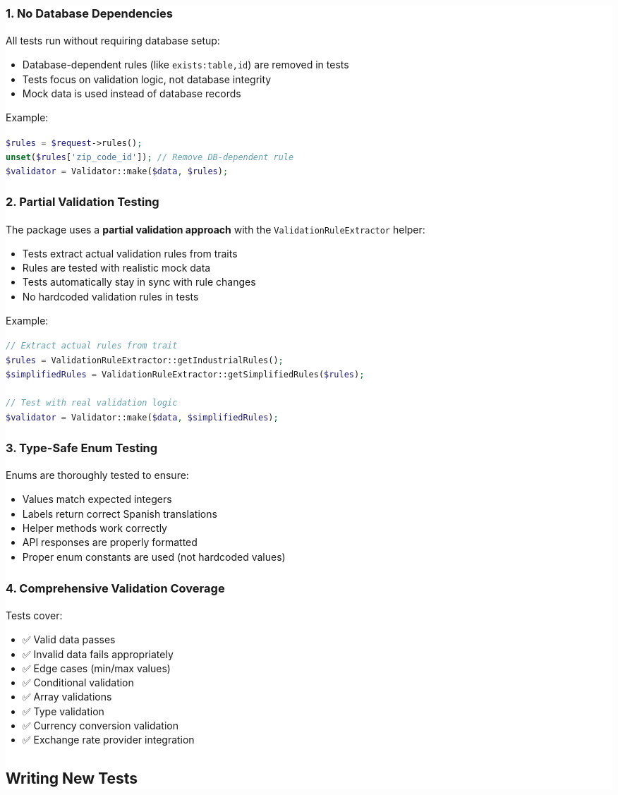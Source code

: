 ### 1. No Database Dependencies

All tests run without requiring database setup:
- Database-dependent rules (like `exists:table,id`) are removed in tests
- Tests focus on validation logic, not database integrity
- Mock data is used instead of database records

Example:
```php
$rules = $request->rules();
unset($rules['zip_code_id']); // Remove DB-dependent rule
$validator = Validator::make($data, $rules);
```

### 2. Partial Validation Testing

The package uses a **partial validation approach** with the `ValidationRuleExtractor` helper:
- Tests extract actual validation rules from traits
- Rules are tested with realistic mock data
- Tests automatically stay in sync with rule changes
- No hardcoded validation rules in tests

Example:
```php
// Extract actual rules from trait
$rules = ValidationRuleExtractor::getIndustrialRules();
$simplifiedRules = ValidationRuleExtractor::getSimplifiedRules($rules);

// Test with real validation logic
$validator = Validator::make($data, $simplifiedRules);
```

### 3. Type-Safe Enum Testing

Enums are thoroughly tested to ensure:
- Values match expected integers
- Labels return correct Spanish translations
- Helper methods work correctly
- API responses are properly formatted
- Proper enum constants are used (not hardcoded values)

### 4. Comprehensive Validation Coverage

Tests cover:
- ✅ Valid data passes
- ✅ Invalid data fails appropriately
- ✅ Edge cases (min/max values)
- ✅ Conditional validation
- ✅ Array validations
- ✅ Type validation
- ✅ Currency conversion validation
- ✅ Exchange rate provider integration

## Writing New Tests
